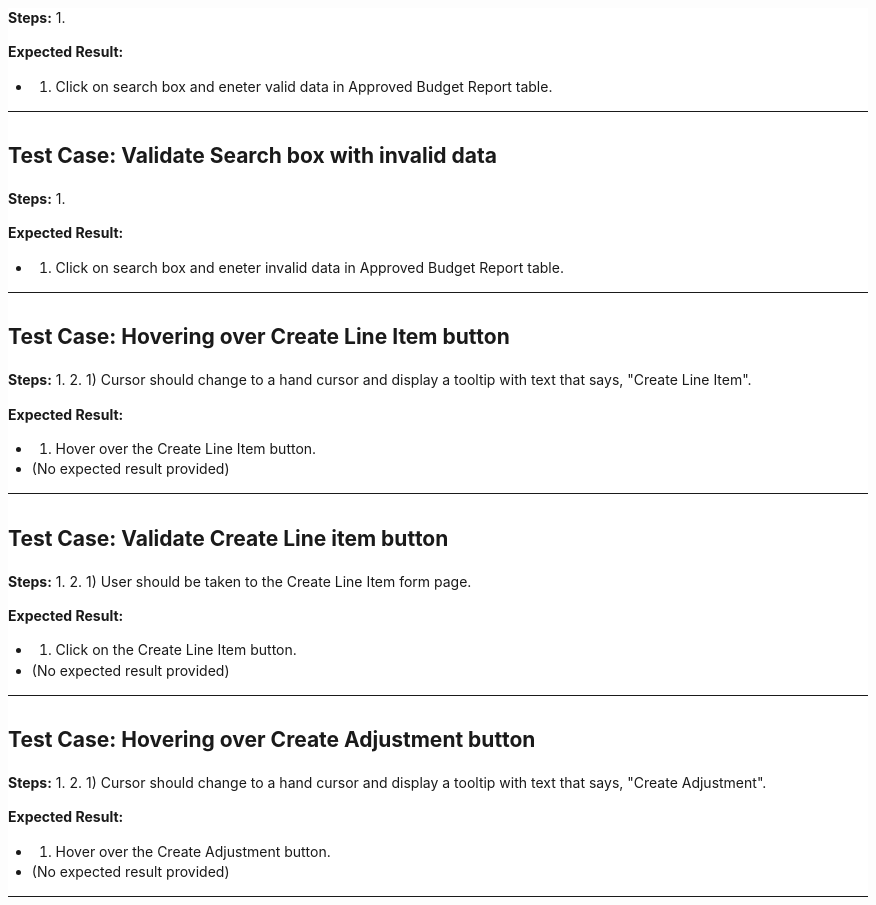 **Steps:**
1. 

**Expected Result:**
- 1) Click on search box and eneter valid data in Approved Budget Report table.

---

## Test Case: Validate Search box with invalid data

**Steps:**
1. 

**Expected Result:**
- 1) Click on search box and eneter invalid data in Approved Budget Report table.

---

## Test Case: Hovering over Create Line Item button

**Steps:**
1. 
2. 1) Cursor should change to a hand cursor and display a tooltip with text that says, "Create Line Item".

**Expected Result:**
- 1) Hover over the Create Line Item button.
- (No expected result provided)

---

## Test Case: Validate Create Line item button

**Steps:**
1. 
2. 1) User should be taken to the Create Line Item form page.

**Expected Result:**
- 1) Click on the Create Line Item button.
- (No expected result provided)

---

## Test Case: Hovering over Create Adjustment button

**Steps:**
1. 
2. 1) Cursor should change to a hand cursor and display a tooltip with text that says, "Create Adjustment".

**Expected Result:**
- 1) Hover over the Create Adjustment button.
- (No expected result provided)

---